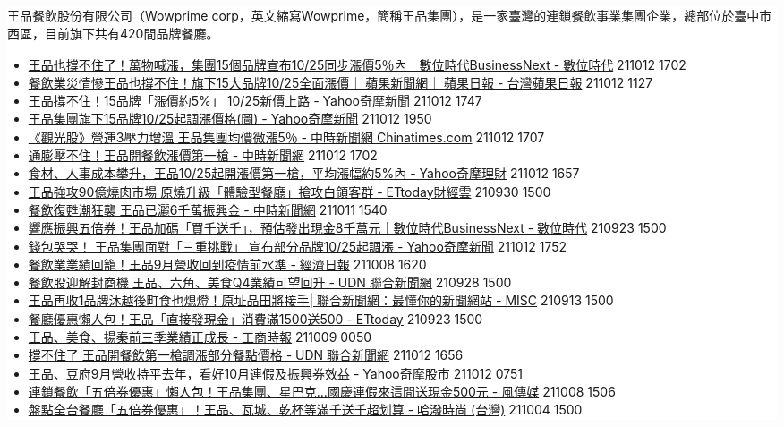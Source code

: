 王品餐飲股份有限公司（Wowprime corp，英文縮寫Wowprime，簡稱王品集團），是一家臺灣的連鎖餐飲事業集團企業，總部位於臺中市西區，目前旗下共有420間品牌餐廳。
- [王品也撐不住了！萬物喊漲，集團15個品牌宣布10/25同步漲價5％內｜數位時代BusinessNext - 數位時代](https://www.bnext.com.tw/article/65535/wowprime-price-raise-2021 "王品也撐不住了！萬物喊漲，集團15個品牌宣布10/25同步漲價5％內｜數位時代BusinessNext - 數位時代") 211012 1702
- [餐飲業災情慘王品也撐不住！旗下15大品牌10/25全面漲價｜ 蘋果新聞網｜ 蘋果日報 - 台灣蘋果日報](https://tw.appledaily.com/property/20211012/PVKWFQQ5GBGGHOMO6MPCG7DP3E/ "餐飲業災情慘王品也撐不住！旗下15大品牌10/25全面漲價｜ 蘋果新聞網｜ 蘋果日報 - 台灣蘋果日報") 211012 1127
- [王品撐不住！15品牌「漲價約5%」 10/25新價上路 - Yahoo奇摩新聞](https://tw.news.yahoo.com/%E5%BF%AB%E8%A8%8A-%E7%8E%8B%E5%93%81%E6%92%90%E4%B8%8D%E4%BD%8F-10-25%E8%B5%B7%E5%90%84%E9%A4%90%E9%A3%B2%E5%93%81%E7%89%8C%E5%B9%B3%E5%9D%87%E6%BC%B25-091017728.html "王品撐不住！15品牌「漲價約5%」 10/25新價上路 - Yahoo奇摩新聞") 211012 1747
- [王品集團旗下15品牌10/25起調漲價格(圖) - Yahoo奇摩新聞](https://tw.news.yahoo.com/%E7%8E%8B%E5%93%81%E9%9B%86%E5%9C%98%E6%97%97%E4%B8%8B15%E5%93%81%E7%89%8C10-25%E8%B5%B7%E8%AA%BF%E6%BC%B2%E5%83%B9%E6%A0%BC-%E5%9C%96-115007843.html "王品集團旗下15品牌10/25起調漲價格(圖) - Yahoo奇摩新聞") 211012 1950
- [《觀光股》營運3壓力增溫 王品集團均價微漲5％ - 中時新聞網 Chinatimes.com](https://www.chinatimes.com/realtimenews/20211012003762-260410 "《觀光股》營運3壓力增溫 王品集團均價微漲5％ - 中時新聞網 Chinatimes.com") 211012 1707
- [通膨壓不住！王品開餐飲漲價第一槍 - 中時新聞網](https://wantrich.chinatimes.com/news/20211012S503966 "通膨壓不住！王品開餐飲漲價第一槍 - 中時新聞網") 211012 1702
- [食材、人事成本攀升，王品10/25起開漲價第一槍，平均漲幅約5%內 - Yahoo奇摩理財](https://tw.stock.yahoo.com/news/%E9%A3%9F%E6%9D%90-%E4%BA%BA%E4%BA%8B%E6%88%90%E6%9C%AC%E6%94%80%E5%8D%87-%E7%8E%8B%E5%93%8110-25%E8%B5%B7%E9%96%8B%E6%BC%B2%E5%83%B9%E7%AC%AC-%E6%A7%8D-085755866.html "食材、人事成本攀升，王品10/25起開漲價第一槍，平均漲幅約5%內 - Yahoo奇摩理財") 211012 1657
- [王品強攻90億燒肉市場 原燒升級「體驗型餐廳」搶攻白領客群 - ETtoday財經雲](https://finance.ettoday.net/news/2091153 "王品強攻90億燒肉市場 原燒升級「體驗型餐廳」搶攻白領客群 - ETtoday財經雲") 210930 1500
- [餐飲復甦潮狂襲 王品已灑6千萬振興金 - 中時新聞網](https://www.chinatimes.com/realtimenews/20211011002348-260405 "餐飲復甦潮狂襲 王品已灑6千萬振興金 - 中時新聞網") 211011 1540
- [響應振興五倍券！王品加碼「買千送千」，預估發出現金8千萬元｜數位時代BusinessNext - 數位時代](https://www.bnext.com.tw/article/65181/wowprine-cashback-campaign "響應振興五倍券！王品加碼「買千送千」，預估發出現金8千萬元｜數位時代BusinessNext - 數位時代") 210923 1500
- [錢包哭哭！ 王品集團面對「三重挑戰」 宣布部分品牌10/25起調漲 - Yahoo奇摩新聞](https://tw.news.yahoo.com/%E9%8C%A2%E5%8C%85%E5%93%AD%E5%93%AD-%E7%8E%8B%E5%93%81%E9%9B%86%E5%9C%98%E9%9D%A2%E5%B0%8D-%E4%B8%89%E9%87%8D%E6%8C%91%E6%88%B0-%E5%AE%A3%E5%B8%83%E9%83%A8%E5%88%86%E5%93%81%E7%89%8C10-25%E8%B5%B7%E8%AA%BF%E6%BC%B2-095214820.html "錢包哭哭！ 王品集團面對「三重挑戰」 宣布部分品牌10/25起調漲 - Yahoo奇摩新聞") 211012 1752
- [餐飲業業績回籠！王品9月營收回到疫情前水準 - 經濟日報](https://money.udn.com/money/story/5612/5803337 "餐飲業業績回籠！王品9月營收回到疫情前水準 - 經濟日報") 211008 1620
- [餐飲股迎解封商機 王品、六角、美食Q4業績可望回升 - UDN 聯合新聞網](https://udn.com/news/story/7252/5778337 "餐飲股迎解封商機 王品、六角、美食Q4業績可望回升 - UDN 聯合新聞網") 210928 1500
- [王品再收1品牌沐越後町食也熄燈！原址品田將接手| 聯合新聞網：最懂你的新聞網站 - MISC](https://udn.com/news/story/7266/5742746 "王品再收1品牌沐越後町食也熄燈！原址品田將接手| 聯合新聞網：最懂你的新聞網站 - MISC") 210913 1500
- [餐廳優惠懶人包！王品「直接發現金」消費滿1500送500 - ETtoday](https://travel.ettoday.net/article/2085410.htm "餐廳優惠懶人包！王品「直接發現金」消費滿1500送500 - ETtoday") 210923 1500
- [王品、美食、揚秦前三季業績正成長 - 工商時報](https://ctee.com.tw/news/stocks/529424.html "王品、美食、揚秦前三季業績正成長 - 工商時報") 211009 0050
- [撐不住了 王品開餐飲第一槍調漲部分餐點價格 - UDN 聯合新聞網](https://udn.com/news/story/7238/5811363?from=udn-catebreaknews_ch2 "撐不住了 王品開餐飲第一槍調漲部分餐點價格 - UDN 聯合新聞網") 211012 1656
- [王品、豆府9月營收持平去年，看好10月連假及振興券效益 - Yahoo奇摩股市](https://tw.stock.yahoo.com/news/%E7%8E%8B%E5%93%81-%E8%B1%86%E5%BA%9C9%E6%9C%88%E7%87%9F%E6%94%B6%E6%8C%81%E5%B9%B3%E5%8E%BB%E5%B9%B4-%E7%9C%8B%E5%A5%BD10%E6%9C%88%E9%80%A3%E5%81%87%E5%8F%8A%E6%8C%AF%E8%88%88%E5%88%B8%E6%95%88%E7%9B%8A-235102727.html "王品、豆府9月營收持平去年，看好10月連假及振興券效益 - Yahoo奇摩股市") 211012 0751
- [連鎖餐飲「五倍券優惠」懶人包！王品集團、星巴克…國慶連假來這間送現金500元 - 風傳媒](https://www.storm.mg/lifestyle/3982167?page=1 "連鎖餐飲「五倍券優惠」懶人包！王品集團、星巴克…國慶連假來這間送現金500元 - 風傳媒") 211008 1506
- [盤點全台餐廳「五倍券優惠」！王品、瓦城、乾杯等滿千送千超划算 - 哈潑時尚 (台灣)](https://www.harpersbazaar.com/tw/culture/lifestyle/g37844950/stimulus-voucher-restaurent/ "盤點全台餐廳「五倍券優惠」！王品、瓦城、乾杯等滿千送千超划算 - 哈潑時尚 (台灣)") 211004 1500
